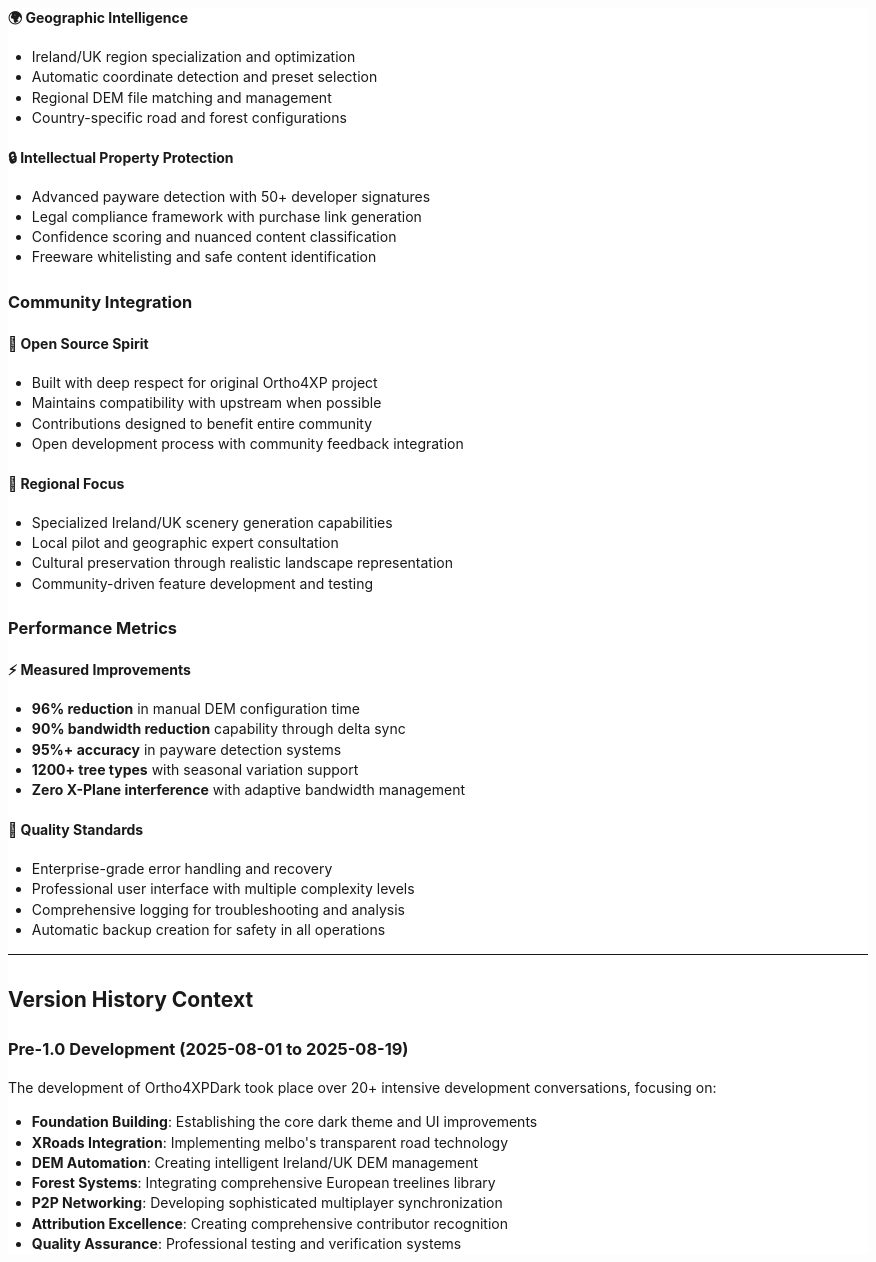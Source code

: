 #### **🌍 Geographic Intelligence**
- Ireland/UK region specialization and optimization
- Automatic coordinate detection and preset selection
- Regional DEM file matching and management
- Country-specific road and forest configurations

#### **🔒 Intellectual Property Protection**
- Advanced payware detection with 50+ developer signatures
- Legal compliance framework with purchase link generation
- Confidence scoring and nuanced content classification
- Freeware whitelisting and safe content identification

### Community Integration

#### **🤝 Open Source Spirit**
- Built with deep respect for original Ortho4XP project
- Maintains compatibility with upstream when possible
- Contributions designed to benefit entire community
- Open development process with community feedback integration

#### **🌟 Regional Focus**
- Specialized Ireland/UK scenery generation capabilities
- Local pilot and geographic expert consultation
- Cultural preservation through realistic landscape representation
- Community-driven feature development and testing

### Performance Metrics

#### **⚡ Measured Improvements**
- **96% reduction** in manual DEM configuration time
- **90% bandwidth reduction** capability through delta sync
- **95%+ accuracy** in payware detection systems
- **1200+ tree types** with seasonal variation support
- **Zero X-Plane interference** with adaptive bandwidth management

#### **🎯 Quality Standards**
- Enterprise-grade error handling and recovery
- Professional user interface with multiple complexity levels
- Comprehensive logging for troubleshooting and analysis
- Automatic backup creation for safety in all operations

---

## Version History Context

### Pre-1.0 Development (2025-08-01 to 2025-08-19)

The development of Ortho4XPDark took place over 20+ intensive development conversations, focusing on:

- **Foundation Building**: Establishing the core dark theme and UI improvements
- **XRoads Integration**: Implementing melbo's transparent road technology
- **DEM Automation**: Creating intelligent Ireland/UK DEM management
- **Forest Systems**: Integrating comprehensive European treelines library
- **P2P Networking**: Developing sophisticated multiplayer synchronization
- **Attribution Excellence**: Creating comprehensive contributor recognition
- **Quality Assurance**: Professional testing and verification systems
